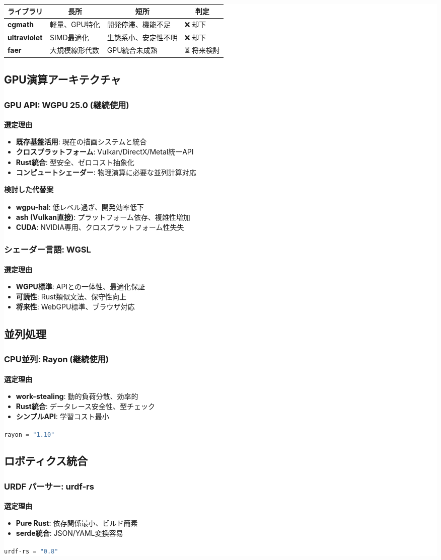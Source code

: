 | ライブラリ | 長所 | 短所 | 判定 |
|-----------|------|------|------|
| **cgmath** | 軽量、GPU特化 | 開発停滞、機能不足 | ❌ 却下 |
| **ultraviolet** | SIMD最適化 | 生態系小、安定性不明 | ❌ 却下 |
| **faer** | 大規模線形代数 | GPU統合未成熟 | ⏳ 将来検討 |

## GPU演算アーキテクチャ

### GPU API: WGPU 25.0 (継続使用)

**選定理由**
- **既存基盤活用**: 現在の描画システムと統合
- **クロスプラットフォーム**: Vulkan/DirectX/Metal統一API
- **Rust統合**: 型安全、ゼロコスト抽象化
- **コンピュートシェーダー**: 物理演算に必要な並列計算対応

**検討した代替案**
- **wgpu-hal**: 低レベル過ぎ、開発効率低下
- **ash (Vulkan直接)**: プラットフォーム依存、複雑性増加
- **CUDA**: NVIDIA専用、クロスプラットフォーム性失失

### シェーダー言語: WGSL

**選定理由**
- **WGPU標準**: APIとの一体性、最適化保証
- **可読性**: Rust類似文法、保守性向上
- **将来性**: WebGPU標準、ブラウザ対応

## 並列処理

### CPU並列: Rayon (継続使用)

**選定理由**
- **work-stealing**: 動的負荷分散、効率的
- **Rust統合**: データレース安全性、型チェック
- **シンプルAPI**: 学習コスト最小

```rust
rayon = "1.10"
```

## ロボティクス統合

### URDF パーサー: urdf-rs

**選定理由**
- **Pure Rust**: 依存関係最小、ビルド簡素
- **serde統合**: JSON/YAML変換容易

```rust
urdf-rs = "0.8"
```
